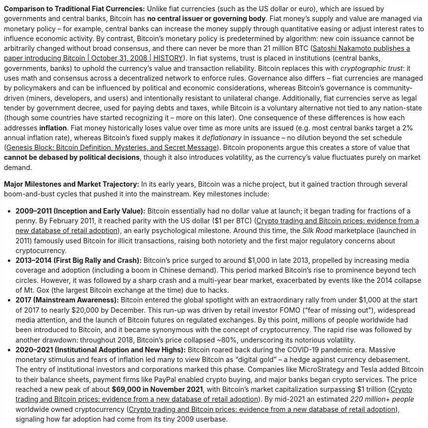 **Comparison to Traditional Fiat Currencies:** Unlike fiat currencies (such as the US dollar or euro), which are issued by governments and central banks, Bitcoin has **no central issuer or governing body**. Fiat money’s supply and value are managed via monetary policy – for example, central banks can increase the money supply through quantitative easing or adjust interest rates to influence economic activity. By contrast, Bitcoin’s monetary policy is predetermined by algorithm: new coin issuance cannot be arbitrarily changed without broad consensus, and there can never be more than 21 million BTC ([Satoshi Nakamoto publishes a paper introducing Bitcoin | October 31, 2008 | HISTORY](https://www.history.com/this-day-in-history/satoshi-nakamoto-publishes-a-paper-introducing-bitcoin#:~:text=On%20October%2031%2C%202008%2C%20Satoshi,or%20released%20into%20the%20market)). In fiat systems, trust is placed in institutions (central banks, governments, banks) to uphold the currency’s value and transaction reliability. Bitcoin replaces this with *cryptographic trust*: it uses math and consensus across a decentralized network to enforce rules. Governance also differs – fiat currencies are managed by policymakers and can be influenced by political and economic considerations, whereas Bitcoin’s governance is community-driven (miners, developers, and users) and intentionally resistant to unilateral change. Additionally, fiat currencies serve as legal tender by government decree, used for paying debts and taxes, while Bitcoin is a voluntary alternative not tied to any nation-state (though some countries have started recognizing it – more on this later). One consequence of these differences is how each addresses **inflation**. Fiat money historically loses value over time as more units are issued (e.g. most central banks target a 2% annual inflation rate), whereas Bitcoin’s fixed supply makes it *deflationary* in issuance – no dilution beyond the set schedule ([Genesis Block: Bitcoin Definition, Mysteries, and Secret Message](https://www.investopedia.com/terms/g/genesis-block.asp#:~:text=Like%20gold%2C%20Bitcoin%20cannot%20be,must%20be%20mined%20digitally)). Bitcoin proponents argue this creates a store of value that **cannot be debased by political decisions**, though it also introduces volatility, as the currency’s value fluctuates purely on market demand.

**Major Milestones and Market Trajectory:** In its early years, Bitcoin was a niche project, but it gained traction through several boom-and-bust cycles that pushed it into the mainstream. Key milestones include:

- **2009–2011 (Inception and Early Value):** Bitcoin essentially had no dollar value at launch; it began trading for fractions of a penny. By February 2011, it reached parity with the US dollar ($1 per BTC) ([Crypto trading and Bitcoin prices: evidence from a new database of retail adoption](https://www.bis.org/publ/work1049.pdf#:~:text=remains%20Bitcoin%2C%20introduced%20in%202009,in%20February%202011%20to%20a)), an early psychological milestone. Around this time, the *Silk Road* marketplace (launched in 2011) famously used Bitcoin for illicit transactions, raising both notoriety and the first major regulatory concerns about cryptocurrency.  
- **2013–2014 (First Big Rally and Crash):** Bitcoin’s price surged to around $1,000 in late 2013, propelled by increasing media coverage and adoption (including a boom in Chinese demand). This period marked Bitcoin’s rise to prominence beyond tech circles. However, it was followed by a sharp crash and a multi-year bear market, exacerbated by events like the 2014 collapse of Mt. Gox (the largest Bitcoin exchange at the time) due to hacks.  
- **2017 (Mainstream Awareness):** Bitcoin entered the global spotlight with an extraordinary rally from under $1,000 at the start of 2017 to nearly $20,000 by December. This run-up was driven by retail investor FOMO (“fear of missing out”), widespread media attention, and the launch of Bitcoin futures on regulated exchanges. By this point, millions of people worldwide had been introduced to Bitcoin, and it became synonymous with the concept of cryptocurrency. The rapid rise was followed by another drawdown: throughout 2018, Bitcoin’s price collapsed ~80%, underscoring its notorious volatility.  
- **2020–2021 (Institutional Adoption and New Highs):** Bitcoin roared back during the COVID-19 pandemic era. Massive monetary stimulus and fears of inflation led many to view Bitcoin as “digital gold” – a hedge against currency debasement. The entry of institutional investors and corporations marked this phase. Companies like MicroStrategy and Tesla added Bitcoin to their balance sheets, payment firms like PayPal enabled crypto buying, and major banks began crypto services. The price reached a new peak of about **$69,000 in November 2021**, with Bitcoin’s market capitalization surpassing $1 trillion ([Crypto trading and Bitcoin prices: evidence from a new database of retail adoption](https://www.bis.org/publ/work1049.pdf#:~:text=remains%20Bitcoin%2C%20introduced%20in%202009,in%20February%202011%20to%20a)). By mid-2021 an estimated *220 million+ people* worldwide owned cryptocurrency ([Crypto trading and Bitcoin prices: evidence from a new database of retail adoption](https://www.bis.org/publ/work1049.pdf#:~:text=peak%20of%20%2469%2C000%20in%20November,Blandin%20et)), signaling how far adoption had come from its tiny 2009 userbase.  